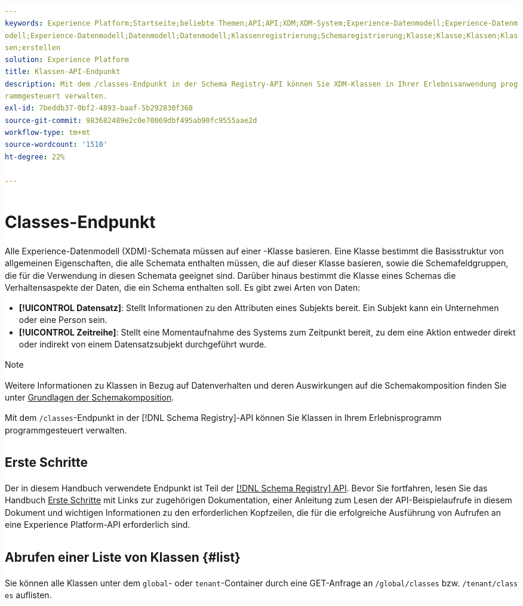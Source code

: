 ```yaml
---
keywords: Experience Platform;Startseite;beliebte Themen;API;API;XDM;XDM-System;Experience-Datenmodell;Experience-Datenmodell;Experience-Datenmodell;Datenmodell;Datenmodell;Klassenregistrierung;Schemaregistrierung;Klasse;Klasse;Klassen;Klassen;erstellen
solution: Experience Platform
title: Klassen-API-Endpunkt
description: Mit dem /classes-Endpunkt in der Schema Registry-API können Sie XDM-Klassen in Ihrer Erlebnisanwendung programmgesteuert verwalten.
exl-id: 7beddb37-0bf2-4893-baaf-5b292830f368
source-git-commit: 983682489e2c0e70069dbf495ab90fc9555aae2d
workflow-type: tm+mt
source-wordcount: '1510'
ht-degree: 22%

---
```


# Classes-Endpunkt

Alle Experience-Datenmodell (XDM)-Schemata müssen auf einer -Klasse basieren. Eine Klasse bestimmt die Basisstruktur von allgemeinen Eigenschaften, die alle Schemata enthalten müssen, die auf dieser Klasse basieren, sowie die Schemafeldgruppen, die für die Verwendung in diesen Schemata geeignet sind. Darüber hinaus bestimmt die Klasse eines Schemas die Verhaltensaspekte der Daten, die ein Schema enthalten soll. Es gibt zwei Arten von Daten:

* **[!UICONTROL Datensatz]**: Stellt Informationen zu den Attributen eines Subjekts bereit. Ein Subjekt kann ein Unternehmen oder eine Person sein.
* **[!UICONTROL Zeitreihe]**: Stellt eine Momentaufnahme des Systems zum Zeitpunkt bereit, zu dem eine Aktion entweder direkt oder indirekt von einem Datensatzsubjekt durchgeführt wurde.

>[!NOTE]
>
>Weitere Informationen zu Klassen in Bezug auf Datenverhalten und deren Auswirkungen auf die Schemakomposition finden Sie unter [Grundlagen der Schemakomposition](../schema/composition.md).

Mit dem `/classes`-Endpunkt in der [!DNL Schema Registry]-API können Sie Klassen in Ihrem Erlebnisprogramm programmgesteuert verwalten.

## Erste Schritte

Der in diesem Handbuch verwendete Endpunkt ist Teil der [[!DNL Schema Registry] API](https://developer.adobe.com/experience-platform-apis/references/schema-registry/). Bevor Sie fortfahren, lesen Sie das Handbuch [Erste Schritte](./getting-started.md) mit Links zur zugehörigen Dokumentation, einer Anleitung zum Lesen der API-Beispielaufrufe in diesem Dokument und wichtigen Informationen zu den erforderlichen Kopfzeilen, die für die erfolgreiche Ausführung von Aufrufen an eine Experience Platform-API erforderlich sind.

## Abrufen einer Liste von Klassen {#list}

Sie können alle Klassen unter dem `global`- oder `tenant`-Container durch eine GET-Anfrage an `/global/classes` bzw. `/tenant/classes` auflisten.
